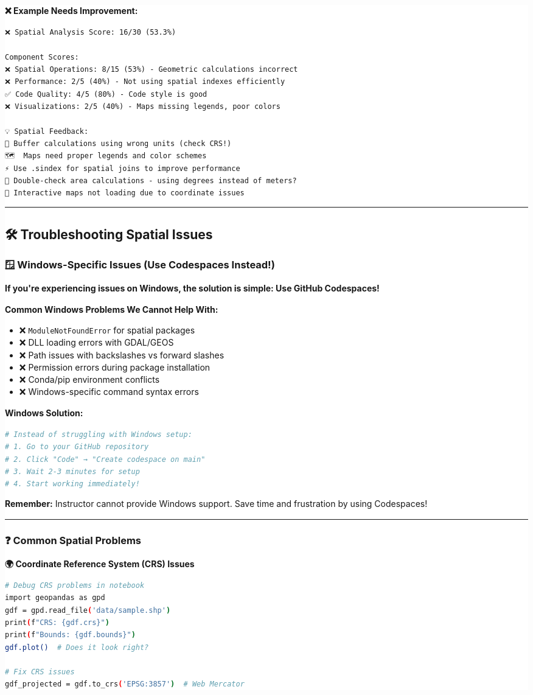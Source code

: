 
**❌ Example Needs Improvement:**
```
❌ Spatial Analysis Score: 16/30 (53.3%)

Component Scores:
❌ Spatial Operations: 8/15 (53%) - Geometric calculations incorrect
❌ Performance: 2/5 (40%) - Not using spatial indexes efficiently
✅ Code Quality: 4/5 (80%) - Code style is good
❌ Visualizations: 2/5 (40%) - Maps missing legends, poor colors

💡 Spatial Feedback:
🔧 Buffer calculations using wrong units (check CRS!)
🗺️  Maps need proper legends and color schemes
⚡ Use .sindex for spatial joins to improve performance
📐 Double-check area calculations - using degrees instead of meters?
🎨 Interactive maps not loading due to coordinate issues
```

---

## 🛠️ Troubleshooting Spatial Issues

### 🪟 Windows-Specific Issues (Use Codespaces Instead!)

**If you're experiencing issues on Windows, the solution is simple: Use GitHub Codespaces!**

**Common Windows Problems We Cannot Help With:**
- ❌ `ModuleNotFoundError` for spatial packages
- ❌ DLL loading errors with GDAL/GEOS
- ❌ Path issues with backslashes vs forward slashes
- ❌ Permission errors during package installation
- ❌ Conda/pip environment conflicts
- ❌ Windows-specific command syntax errors

**Windows Solution:**
```bash
# Instead of struggling with Windows setup:
# 1. Go to your GitHub repository
# 2. Click "Code" → "Create codespace on main"
# 3. Wait 2-3 minutes for setup
# 4. Start working immediately!
```

**Remember:** Instructor cannot provide Windows support. Save time and frustration by using Codespaces!

---

### ❓ Common Spatial Problems

**🌍 Coordinate Reference System (CRS) Issues**
```bash
# Debug CRS problems in notebook
import geopandas as gpd
gdf = gpd.read_file('data/sample.shp')
print(f"CRS: {gdf.crs}")
print(f"Bounds: {gdf.bounds}")
gdf.plot()  # Does it look right?

# Fix CRS issues
gdf_projected = gdf.to_crs('EPSG:3857')  # Web Mercator
```
